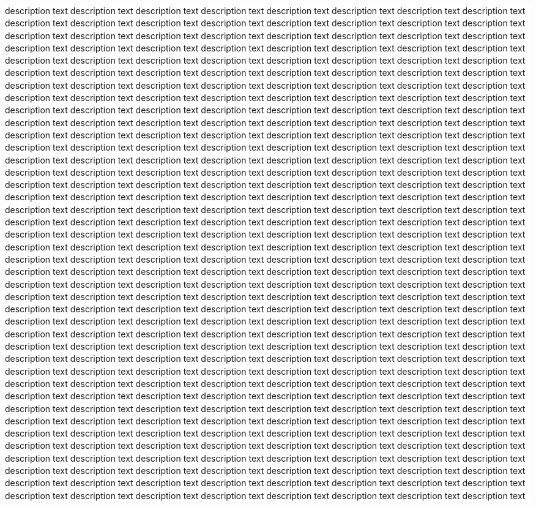 description text description text description text description text description text description text description text description text description text description text 
description text description text description text description text description text description text description text description text description text description text 
description text description text description text description text description text description text description text description text description text description text 
description text description text description text description text description text description text description text description text description text description text 
description text description text description text description text description text description text description text description text description text description text 
description text description text description text description text description text description text description text description text description text description text 
description text description text description text description text description text description text description text description text description text description text 
description text description text description text description text description text description text description text description text description text description text 
description text description text description text description text description text description text description text description text description text description text 
description text description text description text description text description text description text description text description text description text description text 
description text description text description text description text description text description text description text description text description text description text 
description text description text description text description text description text description text description text description text description text description text 
description text description text description text description text description text description text description text description text description text description text 
description text description text description text description text description text description text description text description text description text description text 
description text description text description text description text description text description text description text description text description text description text 
description text description text description text description text description text description text description text description text description text description text 
description text description text description text description text description text description text description text description text description text description text 
description text description text description text description text description text description text description text description text description text description text 
description text description text description text description text description text description text description text description text description text description text 
description text description text description text description text description text description text description text description text description text description text 
description text description text description text description text description text description text description text description text description text description text 
description text description text description text description text description text description text description text description text description text description text 
description text description text description text description text description text description text description text description text description text description text 
description text description text description text description text description text description text description text description text description text description text 
description text description text description text description text description text description text description text description text description text description text 
description text description text description text description text description text description text description text description text description text description text 
description text description text description text description text description text description text description text description text description text description text 
description text description text description text description text description text description text description text description text description text description text 
description text description text description text description text description text description text description text description text description text description text 
description text description text description text description text description text description text description text description text description text description text 
description text description text description text description text description text description text description text description text description text description text 
description text description text description text description text description text description text description text description text description text description text 